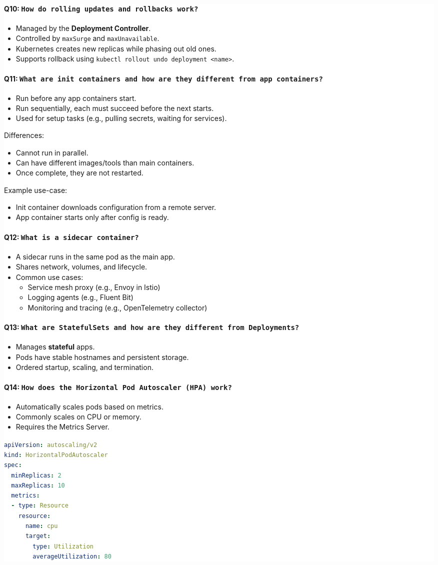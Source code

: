 #### Q10: <kbd>How do rolling updates and rollbacks work?</kbd>
- Managed by the **Deployment Controller**.
- Controlled by `maxSurge` and `maxUnavailable`.
- Kubernetes creates new replicas while phasing out old ones.
- Supports rollback using `kubectl rollout undo deployment <name>`.


#### Q11: <kbd>What are init containers and how are they different from app containers?</kbd>
- Run before any app containers start.
- Run sequentially, each must succeed before the next starts.
- Used for setup tasks (e.g., pulling secrets, waiting for services).

Differences:
- Cannot run in parallel.
- Can have different images/tools than main containers.
- Once complete, they are not restarted.

Example use-case:
- Init container downloads configuration from a remote server.
- App container starts only after config is ready.


#### Q12: <kbd>What is a sidecar container?</kbd>
- A sidecar runs in the same pod as the main app.
- Shares network, volumes, and lifecycle.
- Common use cases:
  - Service mesh proxy (e.g., Envoy in Istio)
  - Logging agents (e.g., Fluent Bit)
  - Monitoring and tracing (e.g., OpenTelemetry collector)


#### Q13: <kbd>What are StatefulSets and how are they different from Deployments?</kbd>
- Manages **stateful** apps.
- Pods have stable hostnames and persistent storage.
- Ordered startup, scaling, and termination.


#### Q14: <kbd>How does the Horizontal Pod Autoscaler (HPA) work?</kbd>
- Automatically scales pods based on metrics.
- Commonly scales on CPU or memory.
- Requires the Metrics Server.
```yaml
apiVersion: autoscaling/v2
kind: HorizontalPodAutoscaler
spec:
  minReplicas: 2
  maxReplicas: 10
  metrics:
  - type: Resource
    resource:
      name: cpu
      target:
        type: Utilization
        averageUtilization: 80
```
